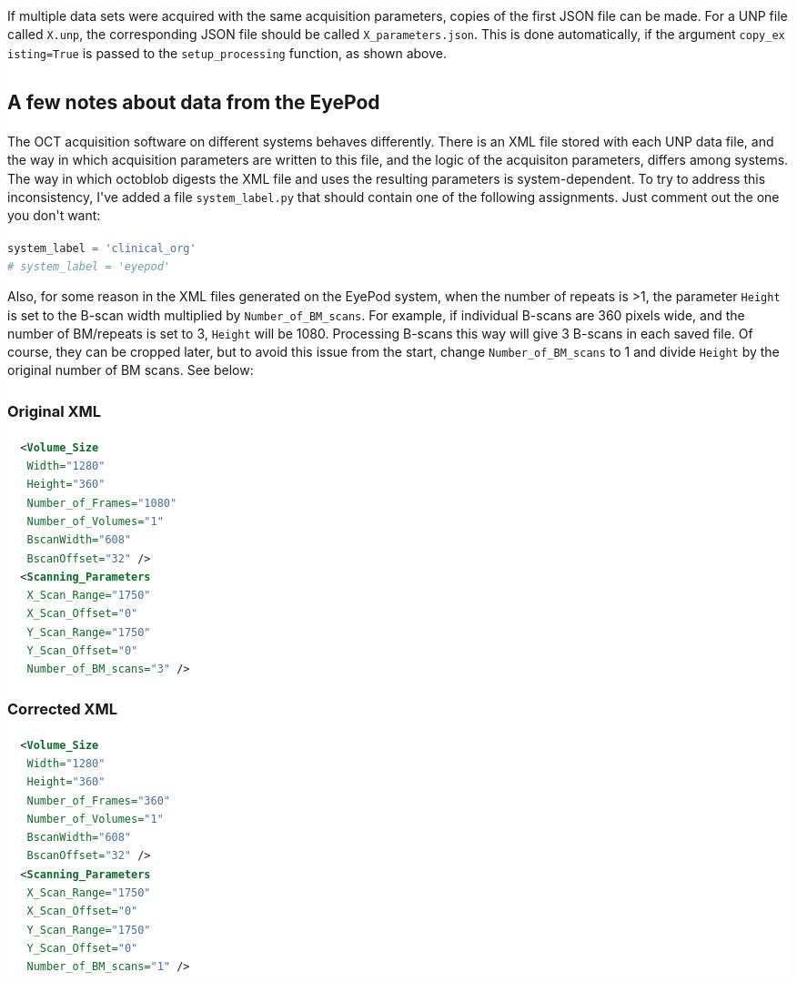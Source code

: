 If multiple data sets were acquired with the same acquisition parameters, copies of the first JSON file can be made. For a UNP file called ```X.unp```, the corresponding JSON file should be called ```X_parameters.json```. This is done automatically, if the argument ```copy_existing=True``` is passed to the ```setup_processing``` function, as shown above.

## A few notes about data from the EyePod

The OCT acquisition software on different systems behaves differently.  There is an XML file stored with each UNP data file, and the way in which acquisition parameters are written to this file, and the logic of the acquisiton parameters, differs among systems. The way in which octoblob digests the XML file and uses the resulting parameters is system-dependent. To try to address this inconsistency, I've added a file ```system_label.py``` that should contain one of the following assignments. Just comment out the one you don't want:

```python
system_label = 'clinical_org'
# system_label = 'eyepod'
```

Also, for some reason in the XML files generated on the EyePod system, when the number of repeats is >1, the parameter ```Height``` is set to the B-scan width multiplied by ```Number_of_BM_scans```. For example, if individual B-scans are 360 pixels wide, and the number of BM/repeats is set to 3, ```Height``` will be 1080. Processing B-scans this way will give 3 B-scans in each saved file. Of course, they can be cropped later, but to avoid this issue from the start, change ```Number_of_BM_scans``` to 1 and divide ```Height``` by the original number of BM scans. See below:

### Original XML

```xml
  <Volume_Size
   Width="1280"
   Height="360"
   Number_of_Frames="1080"
   Number_of_Volumes="1"
   BscanWidth="608"
   BscanOffset="32" />
  <Scanning_Parameters
   X_Scan_Range="1750"
   X_Scan_Offset="0"
   Y_Scan_Range="1750"
   Y_Scan_Offset="0"
   Number_of_BM_scans="3" />
```

### Corrected XML
```xml
  <Volume_Size
   Width="1280"
   Height="360"
   Number_of_Frames="360"
   Number_of_Volumes="1"
   BscanWidth="608"
   BscanOffset="32" />
  <Scanning_Parameters
   X_Scan_Range="1750"
   X_Scan_Offset="0"
   Y_Scan_Range="1750"
   Y_Scan_Offset="0"
   Number_of_BM_scans="1" />
```

